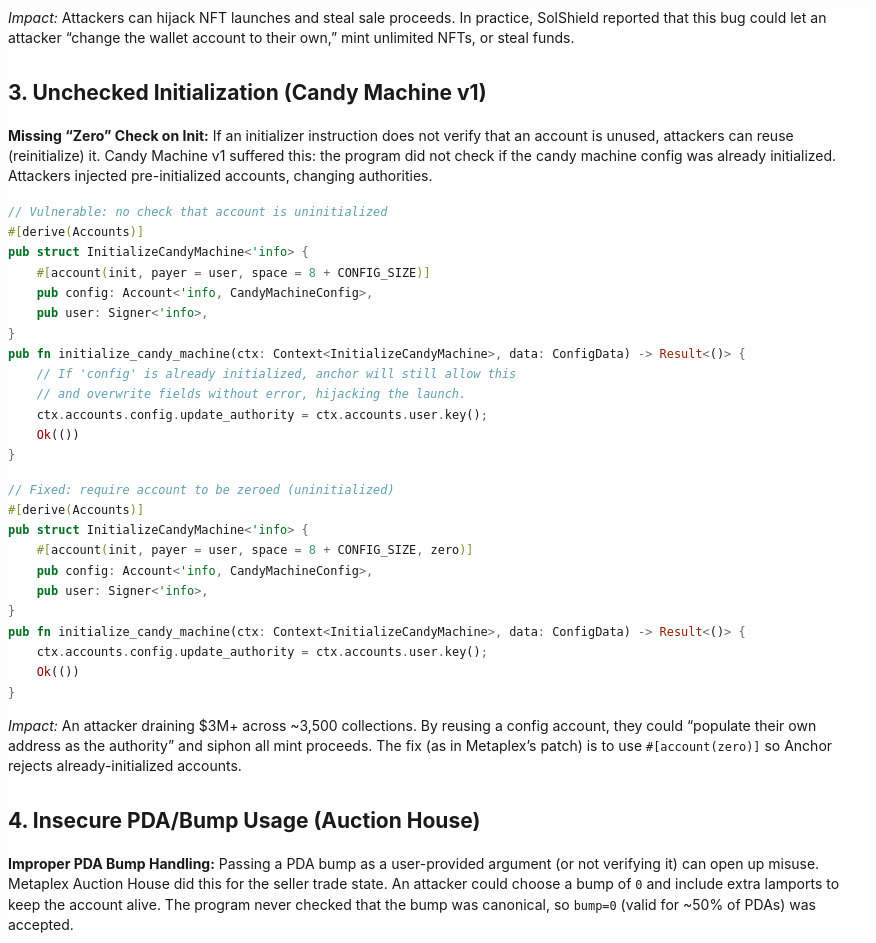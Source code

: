 *Impact:* Attackers can hijack NFT launches and steal sale proceeds. In practice, SolShield reported that this bug could let an attacker “change the wallet account to their own,” mint unlimited NFTs, or steal funds.

## 3. Unchecked Initialization (Candy Machine v1)

**Missing “Zero” Check on Init:** If an initializer instruction does not verify that an account is unused, attackers can reuse (reinitialize) it. Candy Machine v1 suffered this: the program did not check if the candy machine config was already initialized. Attackers injected pre-initialized accounts, changing authorities.

```rust
// Vulnerable: no check that account is uninitialized 
#[derive(Accounts)] 
pub struct InitializeCandyMachine<'info> { 
    #[account(init, payer = user, space = 8 + CONFIG_SIZE)] 
    pub config: Account<'info, CandyMachineConfig>, 
    pub user: Signer<'info>, 
} 
pub fn initialize_candy_machine(ctx: Context<InitializeCandyMachine>, data: ConfigData) -> Result<()> { 
    // If 'config' is already initialized, anchor will still allow this 
    // and overwrite fields without error, hijacking the launch. 
    ctx.accounts.config.update_authority = ctx.accounts.user.key(); 
    Ok(()) 
} 
```

```rust
// Fixed: require account to be zeroed (uninitialized) 
#[derive(Accounts)] 
pub struct InitializeCandyMachine<'info> { 
    #[account(init, payer = user, space = 8 + CONFIG_SIZE, zero)] 
    pub config: Account<'info, CandyMachineConfig>, 
    pub user: Signer<'info>, 
} 
pub fn initialize_candy_machine(ctx: Context<InitializeCandyMachine>, data: ConfigData) -> Result<()> { 
    ctx.accounts.config.update_authority = ctx.accounts.user.key(); 
    Ok(()) 
} 
```

*Impact:* An attacker draining \$3M+ across \~3,500 collections. By reusing a config account, they could “populate their own address as the authority” and siphon all mint proceeds. The fix (as in Metaplex’s patch) is to use `#[account(zero)]` so Anchor rejects already-initialized accounts.

## 4. Insecure PDA/Bump Usage (Auction House)

**Improper PDA Bump Handling:** Passing a PDA bump as a user-provided argument (or not verifying it) can open up misuse. Metaplex Auction House did this for the seller trade state. An attacker could choose a bump of `0` and include extra lamports to keep the account alive. The program never checked that the bump was canonical, so `bump=0` (valid for \~50% of PDAs) was accepted.
